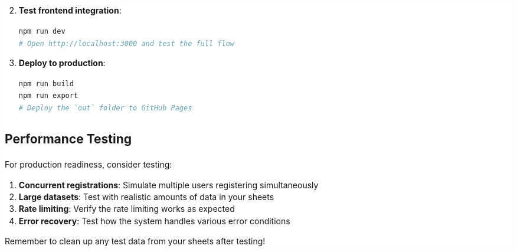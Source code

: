 2. **Test frontend integration**:
   ```bash
   npm run dev
   # Open http://localhost:3000 and test the full flow
   ```

3. **Deploy to production**:
   ```bash
   npm run build
   npm run export
   # Deploy the `out` folder to GitHub Pages
   ```

## Performance Testing

For production readiness, consider testing:

1. **Concurrent registrations**: Simulate multiple users registering simultaneously
2. **Large datasets**: Test with realistic amounts of data in your sheets
3. **Rate limiting**: Verify the rate limiting works as expected
4. **Error recovery**: Test how the system handles various error conditions

Remember to clean up any test data from your sheets after testing!